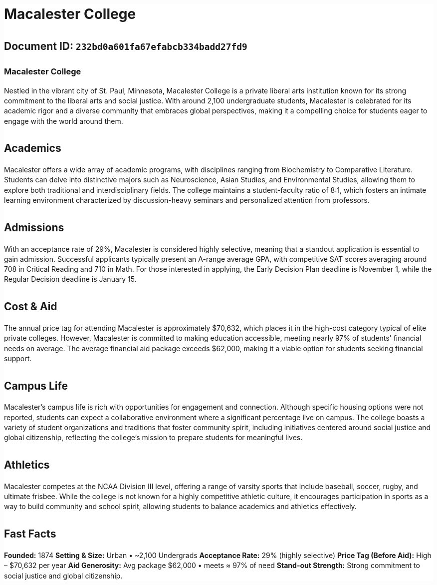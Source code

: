 # Macalester College

**Document ID:** `232bd0a601fa67efabcb334badd27fd9`
---

### Macalester College

Nestled in the vibrant city of St. Paul, Minnesota, Macalester College is a private liberal arts institution known for its strong commitment to the liberal arts and social justice. With around 2,100 undergraduate students, Macalester is celebrated for its academic rigor and a diverse community that embraces global perspectives, making it a compelling choice for students eager to engage with the world around them.

## Academics
Macalester offers a wide array of academic programs, with disciplines ranging from Biochemistry to Comparative Literature. Students can delve into distinctive majors such as Neuroscience, Asian Studies, and Environmental Studies, allowing them to explore both traditional and interdisciplinary fields. The college maintains a student-faculty ratio of 8:1, which fosters an intimate learning environment characterized by discussion-heavy seminars and personalized attention from professors.

## Admissions
With an acceptance rate of 29%, Macalester is considered highly selective, meaning that a standout application is essential to gain admission. Successful applicants typically present an A-range average GPA, with competitive SAT scores averaging around 708 in Critical Reading and 710 in Math. For those interested in applying, the Early Decision Plan deadline is November 1, while the Regular Decision deadline is January 15.

## Cost & Aid
The annual price tag for attending Macalester is approximately $70,632, which places it in the high-cost category typical of elite private colleges. However, Macalester is committed to making education accessible, meeting nearly 97% of students' financial needs on average. The average financial aid package exceeds $62,000, making it a viable option for students seeking financial support.

## Campus Life
Macalester’s campus life is rich with opportunities for engagement and connection. Although specific housing options were not reported, students can expect a collaborative environment where a significant percentage live on campus. The college boasts a variety of student organizations and traditions that foster community spirit, including initiatives centered around social justice and global citizenship, reflecting the college’s mission to prepare students for meaningful lives.

## Athletics
Macalester competes at the NCAA Division III level, offering a range of varsity sports that include baseball, soccer, rugby, and ultimate frisbee. While the college is not known for a highly competitive athletic culture, it encourages participation in sports as a way to build community and school spirit, allowing students to balance academics and athletics effectively.

## Fast Facts
**Founded:** 1874
**Setting & Size:** Urban • ~2,100 Undergrads
**Acceptance Rate:** 29% (highly selective)
**Price Tag (Before Aid):** High – $70,632 per year
**Aid Generosity:** Avg package $62,000 • meets ≈ 97% of need
**Stand-out Strength:** Strong commitment to social justice and global citizenship.
